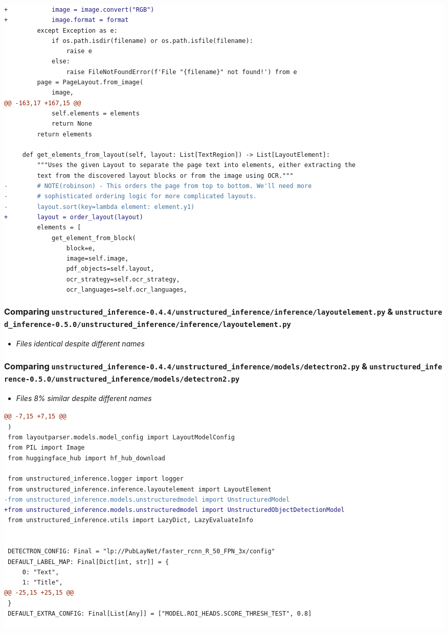 ```diff
+            image = image.convert("RGB")
+            image.format = format
         except Exception as e:
             if os.path.isdir(filename) or os.path.isfile(filename):
                 raise e
             else:
                 raise FileNotFoundError(f'File "{filename}" not found!') from e
         page = PageLayout.from_image(
             image,
@@ -163,17 +167,15 @@
             self.elements = elements
             return None
         return elements
 
     def get_elements_from_layout(self, layout: List[TextRegion]) -> List[LayoutElement]:
         """Uses the given Layout to separate the page text into elements, either extracting the
         text from the discovered layout blocks or from the image using OCR."""
-        # NOTE(robinson) - This orders the page from top to bottom. We'll need more
-        # sophisticated ordering logic for more complicated layouts.
-        layout.sort(key=lambda element: element.y1)
+        layout = order_layout(layout)
         elements = [
             get_element_from_block(
                 block=e,
                 image=self.image,
                 pdf_objects=self.layout,
                 ocr_strategy=self.ocr_strategy,
                 ocr_languages=self.ocr_languages,
```

### Comparing `unstructured_inference-0.4.4/unstructured_inference/inference/layoutelement.py` & `unstructured_inference-0.5.0/unstructured_inference/inference/layoutelement.py`

 * *Files identical despite different names*

### Comparing `unstructured_inference-0.4.4/unstructured_inference/models/detectron2.py` & `unstructured_inference-0.5.0/unstructured_inference/models/detectron2.py`

 * *Files 8% similar despite different names*

```diff
@@ -7,15 +7,15 @@
 )
 from layoutparser.models.model_config import LayoutModelConfig
 from PIL import Image
 from huggingface_hub import hf_hub_download
 
 from unstructured_inference.logger import logger
 from unstructured_inference.inference.layoutelement import LayoutElement
-from unstructured_inference.models.unstructuredmodel import UnstructuredModel
+from unstructured_inference.models.unstructuredmodel import UnstructuredObjectDetectionModel
 from unstructured_inference.utils import LazyDict, LazyEvaluateInfo
 
 
 DETECTRON_CONFIG: Final = "lp://PubLayNet/faster_rcnn_R_50_FPN_3x/config"
 DEFAULT_LABEL_MAP: Final[Dict[int, str]] = {
     0: "Text",
     1: "Title",
@@ -25,15 +25,15 @@
 }
 DEFAULT_EXTRA_CONFIG: Final[List[Any]] = ["MODEL.ROI_HEADS.SCORE_THRESH_TEST", 0.8]
 
```